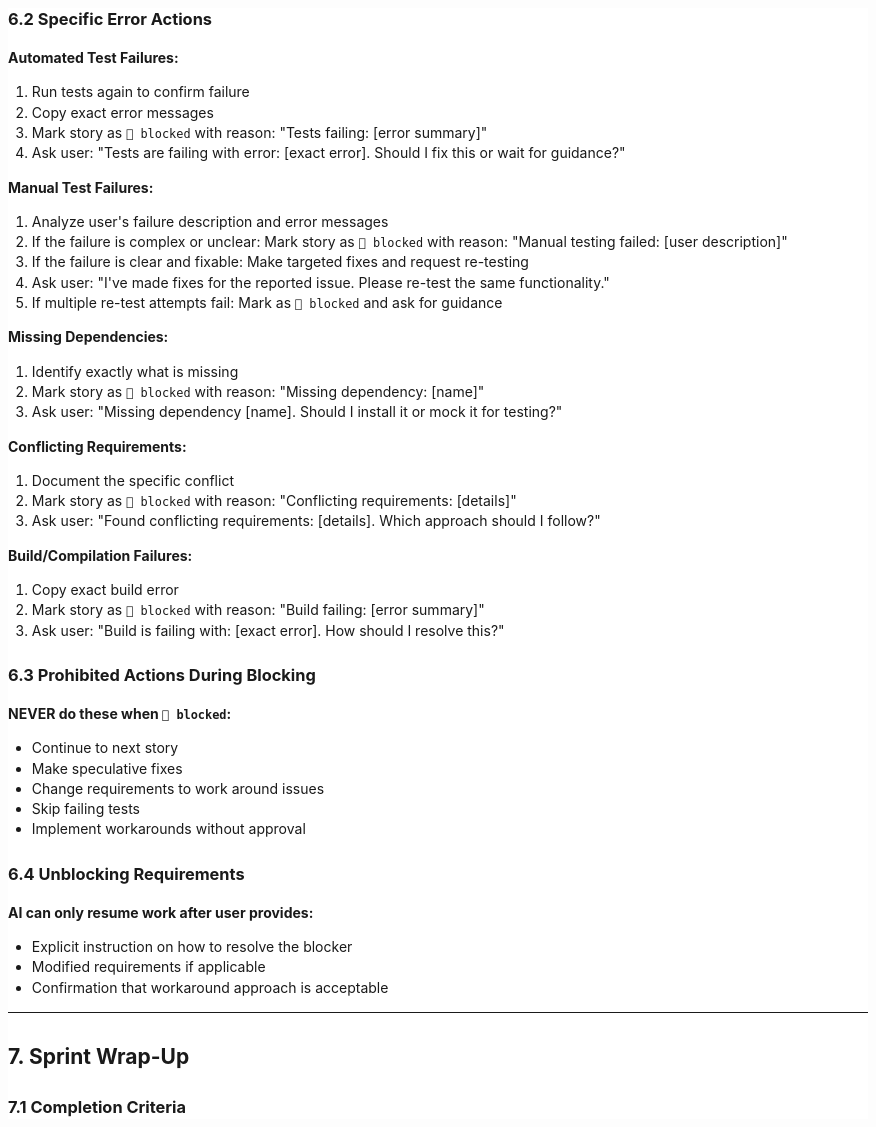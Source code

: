 ### 6.2 Specific Error Actions

**Automated Test Failures:**
1. Run tests again to confirm failure
2. Copy exact error messages
3. Mark story as `🚫 blocked` with reason: "Tests failing: [error summary]"
4. Ask user: "Tests are failing with error: [exact error]. Should I fix this or wait for guidance?"

**Manual Test Failures:**
1. Analyze user's failure description and error messages
2. If the failure is complex or unclear: Mark story as `🚫 blocked` with reason: "Manual testing failed: [user description]"
3. If the failure is clear and fixable: Make targeted fixes and request re-testing
4. Ask user: "I've made fixes for the reported issue. Please re-test the same functionality."
5. If multiple re-test attempts fail: Mark as `🚫 blocked` and ask for guidance

**Missing Dependencies:**
1. Identify exactly what is missing
2. Mark story as `🚫 blocked` with reason: "Missing dependency: [name]"
3. Ask user: "Missing dependency [name]. Should I install it or mock it for testing?"

**Conflicting Requirements:**
1. Document the specific conflict
2. Mark story as `🚫 blocked` with reason: "Conflicting requirements: [details]"  
3. Ask user: "Found conflicting requirements: [details]. Which approach should I follow?"

**Build/Compilation Failures:**
1. Copy exact build error
2. Mark story as `🚫 blocked` with reason: "Build failing: [error summary]"
3. Ask user: "Build is failing with: [exact error]. How should I resolve this?"

### 6.3 Prohibited Actions During Blocking

**NEVER do these when `🚫 blocked`:**
- Continue to next story
- Make speculative fixes
- Change requirements to work around issues
- Skip failing tests
- Implement workarounds without approval

### 6.4 Unblocking Requirements

**AI can only resume work after user provides:**
- Explicit instruction on how to resolve the blocker
- Modified requirements if applicable  
- Confirmation that workaround approach is acceptable

---

## 7. Sprint Wrap-Up

### 7.1 Completion Criteria
